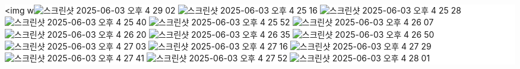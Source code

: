 <img w<img width="1472" alt="스크린샷 2025-06-03 오후 4 29 02" src="https://github.com/user-attachments/assets/b16f68d8-fcc0-4577-93cd-f79d904efd73" />
<img width="1479" alt="스크린샷 2025-06-03 오후 4 25 16" src="https://github.com/user-attachments/assets/7908422e-ee6d-4e17-86c6-fa0792211e92" />
<img width="1473" alt="스크린샷 2025-06-03 오후 4 25 28" src="https://github.com/user-attachments/assets/2bad0e02-89ff-40cf-9aba-846201980768" />
<img width="1476" alt="스크린샷 2025-06-03 오후 4 25 40" src="https://github.com/user-attachments/assets/18b8ed6e-7d0f-49c9-82cd-c8e2b04c4d14" />
<img width="1478" alt="스크린샷 2025-06-03 오후 4 25 52" src="https://github.com/user-attachments/assets/bbe277ea-db7b-427e-866c-7044ebf30cae" />
<img width="1475" alt="스크린샷 2025-06-03 오후 4 26 07" src="https://github.com/user-attachments/assets/f3718fc9-03c8-43fd-94b9-82877ad87dcf" />
<img width="1473" alt="스크린샷 2025-06-03 오후 4 26 20" src="https://github.com/user-attachments/assets/3cf48bc0-6879-472b-b0f6-dc86710f253a" />
<img width="1473" alt="스크린샷 2025-06-03 오후 4 26 35" src="https://github.com/user-attachments/assets/68688e7a-4321-42cc-9084-9de06e343b52" />
<img width="1471" alt="스크린샷 2025-06-03 오후 4 26 50" src="https://github.com/user-attachments/assets/351f0c56-de0d-43e1-a3a4-f0c220c9131b" />
<img width="1465" alt="스크린샷 2025-06-03 오후 4 27 03" src="https://github.com/user-attachments/assets/eea74c74-b08b-4286-8155-9783e1b28448" />
<img width="1474" alt="스크린샷 2025-06-03 오후 4 27 16" src="https://github.com/user-attachments/assets/bace8401-abf6-4df5-a520-4744d245963b" />
<img width="1473" alt="스크린샷 2025-06-03 오후 4 27 29" src="https://github.com/user-attachments/assets/12c76b91-3c36-4912-b79a-0033b063a7ac" />
<img width="1466" alt="스크린샷 2025-06-03 오후 4 27 41" src="https://github.com/user-attachments/assets/78d272a5-78f4-4e53-b24a-1dd59506665d" />
<img width="1467" alt="스크린샷 2025-06-03 오후 4 27 52" src="https://github.com/user-attachments/assets/f421018b-b523-4010-8765-2889b805d42a" />
<img width="1476" alt="스크린샷 2025-06-03 오후 4 28 01" src="https://github.com/user-attachments/assets/9c6c9dc2-ac9f-4572-b316-840f38ae7336" />
